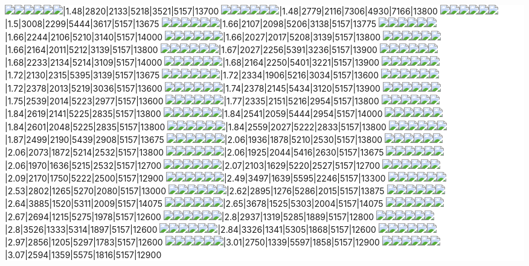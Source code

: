 ![](/item/6672.png)![](/item/3124.png)![](/item/3033.png)![](/item/3508.png)![](/item/1001.png)![](/item/1038.png)|1.48|2820|2133|5218|3521|5157|13700
![](/item/6672.png)![](/item/3124.png)![](/item/3033.png)![](/item/6673.png)![](/item/1001.png)![](/item/1038.png)|1.48|2779|2116|7306|4930|7166|13800
![](/item/3153.png)![](/item/6676.png)![](/item/3124.png)![](/item/3033.png)![](/item/1001.png)![](/item/1037.png)|1.5|3008|2299|5444|3617|5157|13675
![](/item/6672.png)![](/item/3124.png)![](/item/3091.png)![](/item/3115.png)![](/item/1001.png)![](/item/1037.png)|1.66|2107|2098|5206|3138|5157|13775
![](/item/6672.png)![](/item/3124.png)![](/item/3087.png)![](/item/3115.png)![](/item/1001.png)![](/item/1038.png)|1.66|2244|2106|5210|3140|5157|14000
![](/item/6672.png)![](/item/3124.png)![](/item/3091.png)![](/item/3085.png)![](/item/1001.png)![](/item/1038.png)|1.66|2027|2017|5208|3139|5157|13800
![](/item/6672.png)![](/item/3124.png)![](/item/3091.png)![](/item/3046.png)![](/item/1001.png)![](/item/1038.png)|1.66|2164|2011|5212|3139|5157|13800
![](/item/6672.png)![](/item/3124.png)![](/item/3153.png)![](/item/3085.png)![](/item/1001.png)![](/item/1038.png)|1.67|2027|2256|5391|3236|5157|13900
![](/item/6672.png)![](/item/3124.png)![](/item/3091.png)![](/item/3094.png)![](/item/1001.png)![](/item/1038.png)|1.68|2233|2134|5214|3109|5157|14000
![](/item/6672.png)![](/item/3124.png)![](/item/3153.png)![](/item/3046.png)![](/item/1001.png)![](/item/1038.png)|1.68|2164|2250|5401|3221|5157|13900
![](/item/6672.png)![](/item/3124.png)![](/item/3153.png)![](/item/3094.png)![](/item/1001.png)![](/item/1037.png)|1.72|2130|2315|5395|3139|5157|13675
![](/item/6672.png)![](/item/3124.png)![](/item/6676.png)![](/item/3085.png)![](/item/1001.png)![](/item/1038.png)|1.72|2334|1906|5216|3034|5157|13600
![](/item/6672.png)![](/item/3124.png)![](/item/3033.png)![](/item/3085.png)![](/item/1001.png)![](/item/1038.png)|1.72|2378|2013|5219|3036|5157|13600
![](/item/3153.png)![](/item/3033.png)![](/item/3124.png)![](/item/3085.png)![](/item/1001.png)![](/item/1038.png)|1.74|2378|2145|5434|3120|5157|13900
![](/item/6672.png)![](/item/3124.png)![](/item/3033.png)![](/item/3046.png)![](/item/1001.png)![](/item/1038.png)|1.75|2539|2014|5223|2977|5157|13600
![](/item/6672.png)![](/item/3124.png)![](/item/3095.png)![](/item/3094.png)![](/item/1001.png)![](/item/1038.png)|1.77|2335|2151|5216|2954|5157|13800
![](/item/6672.png)![](/item/3124.png)![](/item/3033.png)![](/item/3094.png)![](/item/1001.png)![](/item/1038.png)|1.84|2619|2141|5225|2835|5157|13800
![](/item/6672.png)![](/item/3124.png)![](/item/3072.png)![](/item/3094.png)![](/item/1001.png)![](/item/1038.png)|1.84|2541|2059|5444|2954|5157|14000
![](/item/6672.png)![](/item/3124.png)![](/item/3036.png)![](/item/3094.png)![](/item/1001.png)![](/item/1038.png)|1.84|2601|2048|5225|2835|5157|13800
![](/item/6672.png)![](/item/3124.png)![](/item/6676.png)![](/item/3094.png)![](/item/1001.png)![](/item/1038.png)|1.84|2559|2027|5222|2833|5157|13800
![](/item/3153.png)![](/item/3033.png)![](/item/3124.png)![](/item/3094.png)![](/item/1001.png)![](/item/1037.png)|1.87|2499|2190|5439|2908|5157|13675
![](/item/6672.png)![](/item/3124.png)![](/item/3115.png)![](/item/3085.png)![](/item/1001.png)![](/item/1038.png)|2.06|1936|1878|5210|2530|5157|13800
![](/item/6672.png)![](/item/3124.png)![](/item/3115.png)![](/item/3046.png)![](/item/1001.png)![](/item/1038.png)|2.06|2073|1872|5214|2532|5157|13800
![](/item/3085.png)![](/item/3091.png)![](/item/3124.png)![](/item/3153.png)![](/item/1001.png)![](/item/1037.png)|2.06|1925|2044|5416|2630|5157|13675
![](/item/6672.png)![](/item/3124.png)![](/item/3085.png)![](/item/3006.png)![](/item/1038.png)![](/item/1038.png)|2.06|1970|1636|5215|2532|5157|12700
![](/item/6672.png)![](/item/3124.png)![](/item/3046.png)![](/item/3006.png)![](/item/1038.png)![](/item/1038.png)|2.07|2103|1629|5220|2527|5157|12700
![](/item/6672.png)![](/item/3124.png)![](/item/3094.png)![](/item/3006.png)![](/item/1038.png)![](/item/1038.png)|2.09|2170|1750|5222|2500|5157|12900
![](/item/3006.png)![](/item/3142.png)![](/item/6694.png)![](/item/3153.png)![](/item/1038.png)![](/item/1038.png)|2.49|3497|1639|5595|2246|5157|13300
![](/item/3006.png)![](/item/3142.png)![](/item/3115.png)![](/item/6672.png)![](/item/1038.png)![](/item/1038.png)|2.53|2802|1265|5270|2080|5157|13000
![](/item/3085.png)![](/item/3046.png)![](/item/3142.png)![](/item/6672.png)![](/item/1038.png)![](/item/1037.png)|2.62|2895|1276|5286|2015|5157|13875
![](/item/3033.png)![](/item/3142.png)![](/item/3046.png)![](/item/3094.png)![](/item/1038.png)![](/item/1037.png)|2.64|3885|1520|5311|2009|5157|14075
![](/item/3033.png)![](/item/3142.png)![](/item/3085.png)![](/item/3094.png)![](/item/1038.png)![](/item/1037.png)|2.65|3678|1525|5303|2004|5157|14075
![](/item/6672.png)![](/item/3142.png)![](/item/3006.png)![](/item/3085.png)![](/item/1038.png)![](/item/1038.png)|2.67|2694|1215|5275|1978|5157|12600
![](/item/6672.png)![](/item/3142.png)![](/item/3006.png)![](/item/3094.png)![](/item/1038.png)![](/item/1038.png)|2.8|2937|1319|5285|1889|5157|12800
![](/item/3033.png)![](/item/3142.png)![](/item/3006.png)![](/item/3046.png)![](/item/1038.png)![](/item/1038.png)|2.8|3526|1333|5314|1897|5157|12600
![](/item/3033.png)![](/item/3142.png)![](/item/3006.png)![](/item/3085.png)![](/item/1038.png)![](/item/1038.png)|2.84|3326|1341|5305|1868|5157|12600
![](/item/6672.png)![](/item/3142.png)![](/item/3006.png)![](/item/3046.png)![](/item/1038.png)![](/item/1038.png)|2.97|2856|1205|5297|1783|5157|12600
![](/item/3153.png)![](/item/3142.png)![](/item/3006.png)![](/item/3046.png)![](/item/1038.png)![](/item/1038.png)|3.01|2750|1339|5597|1858|5157|12900
![](/item/3153.png)![](/item/3142.png)![](/item/3006.png)![](/item/3085.png)![](/item/1038.png)![](/item/1038.png)|3.07|2594|1359|5575|1816|5157|12900
